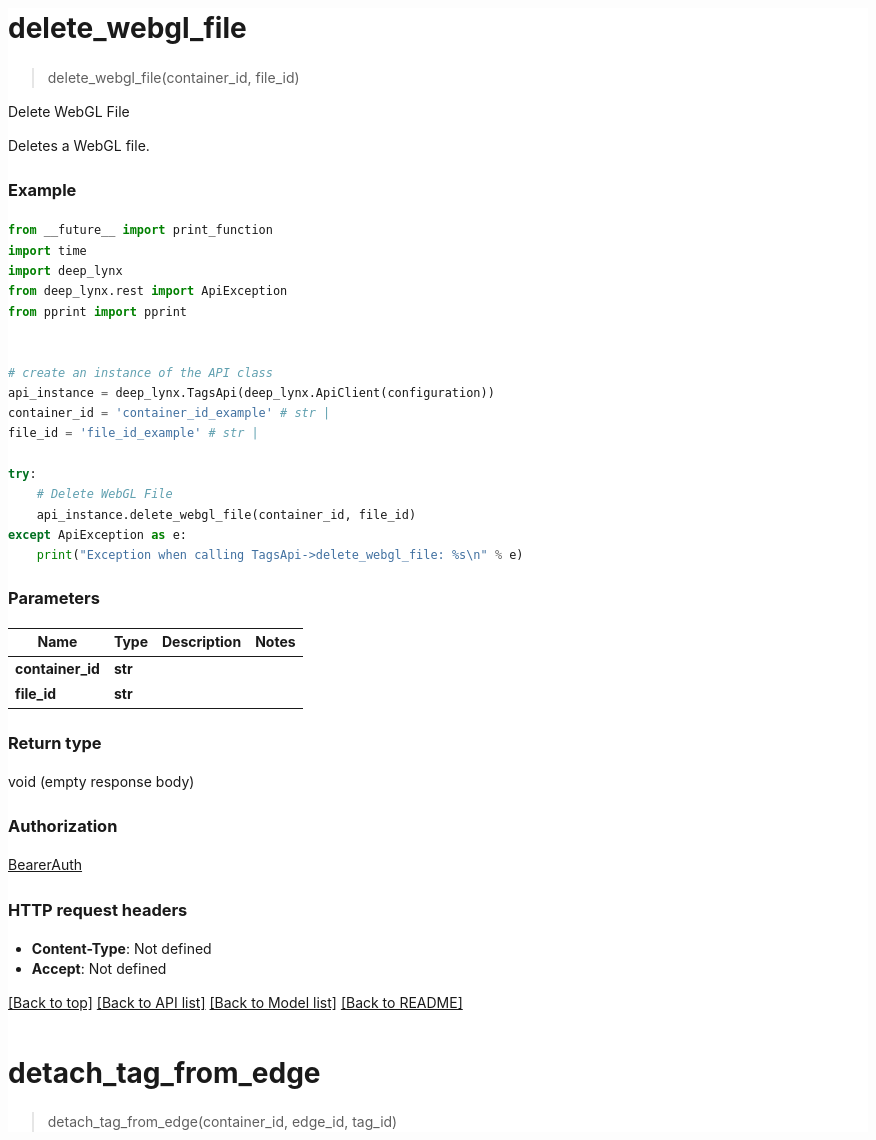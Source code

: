 # **delete_webgl_file**
> delete_webgl_file(container_id, file_id)

Delete WebGL File

Deletes a WebGL file.

### Example
```python
from __future__ import print_function
import time
import deep_lynx
from deep_lynx.rest import ApiException
from pprint import pprint


# create an instance of the API class
api_instance = deep_lynx.TagsApi(deep_lynx.ApiClient(configuration))
container_id = 'container_id_example' # str | 
file_id = 'file_id_example' # str | 

try:
    # Delete WebGL File
    api_instance.delete_webgl_file(container_id, file_id)
except ApiException as e:
    print("Exception when calling TagsApi->delete_webgl_file: %s\n" % e)
```

### Parameters

Name | Type | Description  | Notes
------------- | ------------- | ------------- | -------------
 **container_id** | **str**|  | 
 **file_id** | **str**|  | 

### Return type

void (empty response body)

### Authorization

[BearerAuth](../README.md#BearerAuth)

### HTTP request headers

 - **Content-Type**: Not defined
 - **Accept**: Not defined

[[Back to top]](#) [[Back to API list]](../README.md#documentation-for-api-endpoints) [[Back to Model list]](../README.md#documentation-for-models) [[Back to README]](../README.md)

# **detach_tag_from_edge**
> detach_tag_from_edge(container_id, edge_id, tag_id)

